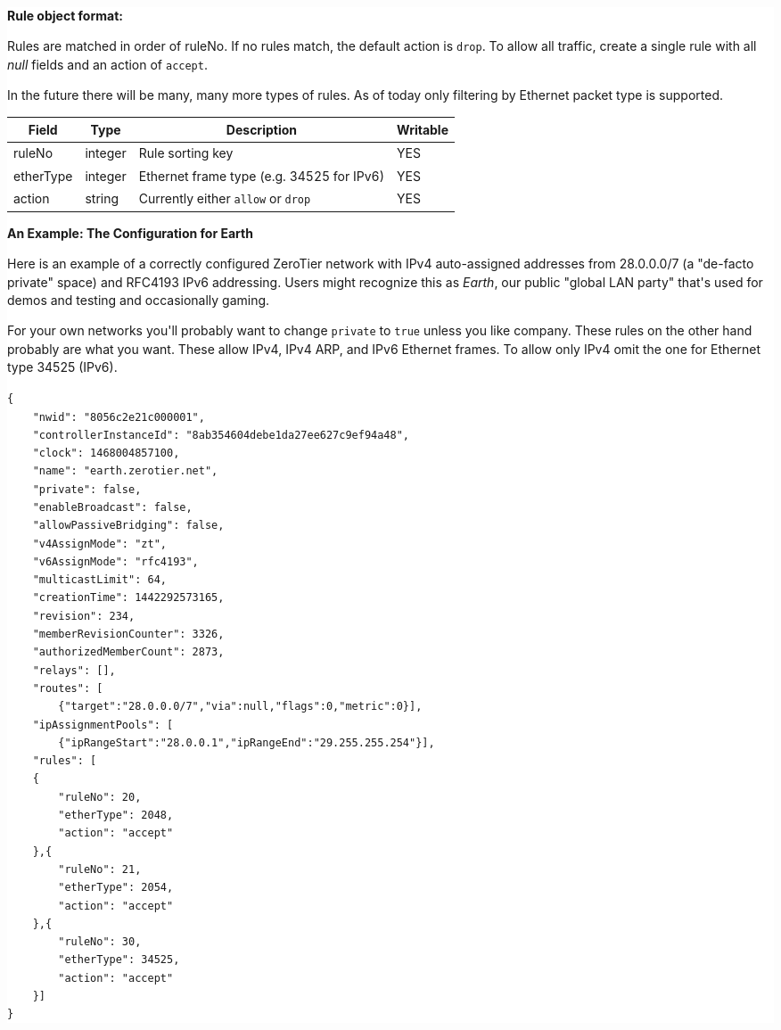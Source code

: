 **Rule object format:**

Rules are matched in order of ruleNo. If no rules match, the default action is `drop`. To allow all traffic, create a single rule with all *null* fields and an action of `accept`.

In the future there will be many, many more types of rules. As of today only filtering by Ethernet packet type is supported.

| Field                 | Type          | Description                                       | Writable |
| --------------------- | ------------- | ------------------------------------------------- | -------- |
| ruleNo                | integer       | Rule sorting key                                  | YES      |
| etherType             | integer       | Ethernet frame type (e.g. 34525 for IPv6)         | YES      |
| action                | string        | Currently either `allow` or `drop`                | YES      |

**An Example: The Configuration for Earth**

Here is an example of a correctly configured ZeroTier network with IPv4 auto-assigned addresses from 28.0.0.0/7 (a "de-facto private" space) and RFC4193 IPv6 addressing. Users might recognize this as *Earth*, our public "global LAN party" that's used for demos and testing and occasionally gaming.

For your own networks you'll probably want to change `private` to `true` unless you like company. These rules on the other hand probably are what you want. These allow IPv4, IPv4 ARP, and IPv6 Ethernet frames. To allow only IPv4 omit the one for Ethernet type 34525 (IPv6).

    {
        "nwid": "8056c2e21c000001",
        "controllerInstanceId": "8ab354604debe1da27ee627c9ef94a48",
        "clock": 1468004857100,
        "name": "earth.zerotier.net",
        "private": false,
        "enableBroadcast": false,
        "allowPassiveBridging": false,
        "v4AssignMode": "zt",
        "v6AssignMode": "rfc4193",
        "multicastLimit": 64,
        "creationTime": 1442292573165,
        "revision": 234,
        "memberRevisionCounter": 3326,
        "authorizedMemberCount": 2873,
        "relays": [],
        "routes": [
            {"target":"28.0.0.0/7","via":null,"flags":0,"metric":0}],
        "ipAssignmentPools": [
            {"ipRangeStart":"28.0.0.1","ipRangeEnd":"29.255.255.254"}],
        "rules": [
        {
            "ruleNo": 20,
            "etherType": 2048,
            "action": "accept"
        },{
            "ruleNo": 21,
            "etherType": 2054,
            "action": "accept"
        },{
            "ruleNo": 30,
            "etherType": 34525,
            "action": "accept"
        }]
    }
